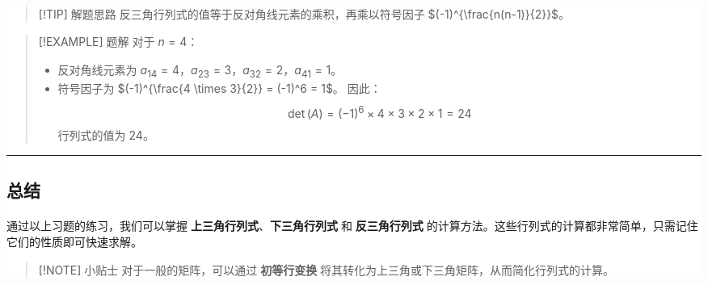 > [!TIP] 解题思路
> 反三角行列式的值等于反对角线元素的乘积，再乘以符号因子 $(-1)^{\frac{n(n-1)}{2}}$。

> [!EXAMPLE] 题解
> 对于 $n = 4$：
> - 反对角线元素为 $a_{14} = 4$，$a_{23} = 3$，$a_{32} = 2$，$a_{41} = 1$。
> - 符号因子为 $(-1)^{\frac{4 \times 3}{2}} = (-1)^6 = 1$。
> 因此：
> $$
> \det(A) = (-1)^6 \times 4 \times 3 \times 2 \times 1 = 24
> $$
> 行列式的值为 $24$。

---

## 总结

通过以上习题的练习，我们可以掌握 **上三角行列式**、**下三角行列式** 和 **反三角行列式** 的计算方法。这些行列式的计算都非常简单，只需记住它们的性质即可快速求解。

> [!NOTE] 小贴士
> 对于一般的矩阵，可以通过 **初等行变换** 将其转化为上三角或下三角矩阵，从而简化行列式的计算。


